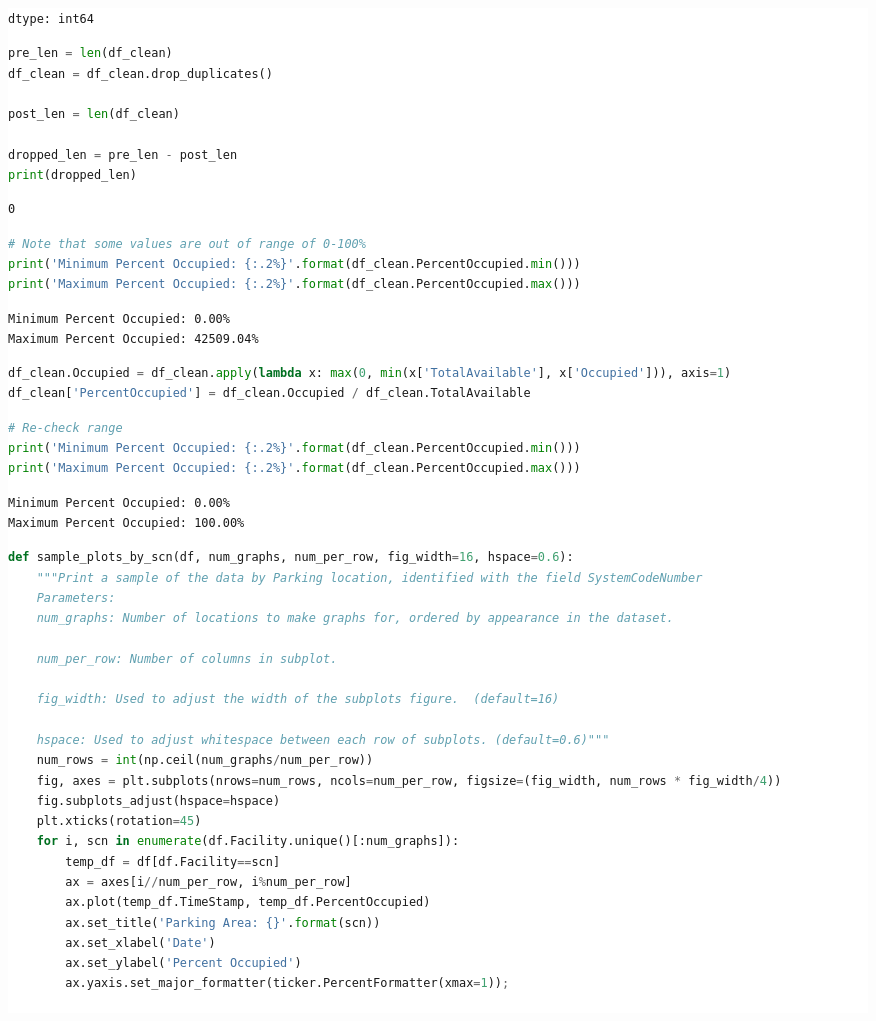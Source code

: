     dtype: int64




```python
pre_len = len(df_clean)
df_clean = df_clean.drop_duplicates()

post_len = len(df_clean)

dropped_len = pre_len - post_len
print(dropped_len)
```

    0



```python
# Note that some values are out of range of 0-100%
print('Minimum Percent Occupied: {:.2%}'.format(df_clean.PercentOccupied.min()))
print('Maximum Percent Occupied: {:.2%}'.format(df_clean.PercentOccupied.max()))
```

    Minimum Percent Occupied: 0.00%
    Maximum Percent Occupied: 42509.04%



```python
df_clean.Occupied = df_clean.apply(lambda x: max(0, min(x['TotalAvailable'], x['Occupied'])), axis=1)
df_clean['PercentOccupied'] = df_clean.Occupied / df_clean.TotalAvailable
```


```python
# Re-check range
print('Minimum Percent Occupied: {:.2%}'.format(df_clean.PercentOccupied.min()))
print('Maximum Percent Occupied: {:.2%}'.format(df_clean.PercentOccupied.max()))
```

    Minimum Percent Occupied: 0.00%
    Maximum Percent Occupied: 100.00%



```python
def sample_plots_by_scn(df, num_graphs, num_per_row, fig_width=16, hspace=0.6):
    """Print a sample of the data by Parking location, identified with the field SystemCodeNumber
    Parameters:
    num_graphs: Number of locations to make graphs for, ordered by appearance in the dataset.
    
    num_per_row: Number of columns in subplot.
    
    fig_width: Used to adjust the width of the subplots figure.  (default=16)
    
    hspace: Used to adjust whitespace between each row of subplots. (default=0.6)"""
    num_rows = int(np.ceil(num_graphs/num_per_row))
    fig, axes = plt.subplots(nrows=num_rows, ncols=num_per_row, figsize=(fig_width, num_rows * fig_width/4))
    fig.subplots_adjust(hspace=hspace)
    plt.xticks(rotation=45)
    for i, scn in enumerate(df.Facility.unique()[:num_graphs]):
        temp_df = df[df.Facility==scn]
        ax = axes[i//num_per_row, i%num_per_row]
        ax.plot(temp_df.TimeStamp, temp_df.PercentOccupied)
        ax.set_title('Parking Area: {}'.format(scn))
        ax.set_xlabel('Date')
        ax.set_ylabel('Percent Occupied')
        ax.yaxis.set_major_formatter(ticker.PercentFormatter(xmax=1));
        
```